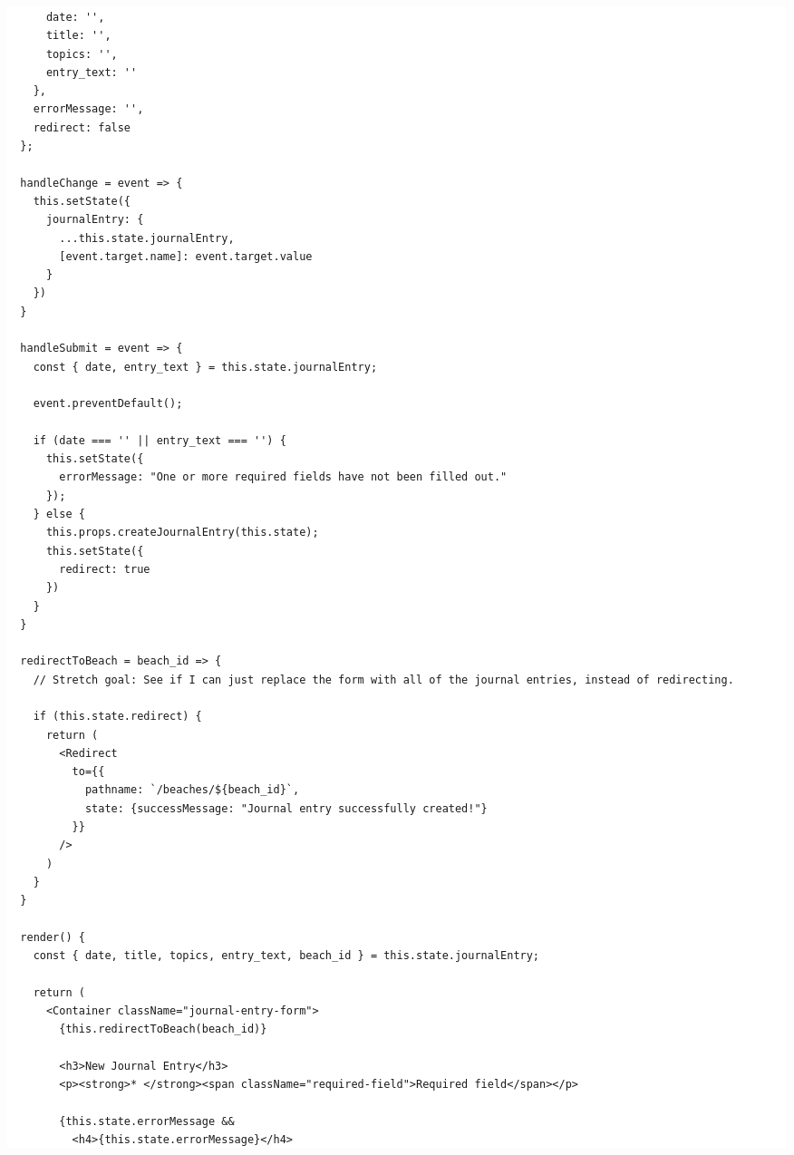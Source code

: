 ```
      date: '',
      title: '',
      topics: '',
      entry_text: ''
    },
    errorMessage: '',
    redirect: false
  };

  handleChange = event => {
    this.setState({
      journalEntry: {
        ...this.state.journalEntry,
        [event.target.name]: event.target.value
      }
    })
  }

  handleSubmit = event => {
    const { date, entry_text } = this.state.journalEntry;
    
    event.preventDefault();

    if (date === '' || entry_text === '') {
      this.setState({
        errorMessage: "One or more required fields have not been filled out."
      });
    } else {
      this.props.createJournalEntry(this.state);
      this.setState({
        redirect: true
      })
    }
  }

  redirectToBeach = beach_id => {
    // Stretch goal: See if I can just replace the form with all of the journal entries, instead of redirecting.

    if (this.state.redirect) {
      return (
        <Redirect 
          to={{
            pathname: `/beaches/${beach_id}`,
            state: {successMessage: "Journal entry successfully created!"}
          }}
        />
      )
    }
  }
  
  render() {
    const { date, title, topics, entry_text, beach_id } = this.state.journalEntry;

    return (
      <Container className="journal-entry-form">
        {this.redirectToBeach(beach_id)}

        <h3>New Journal Entry</h3>
        <p><strong>* </strong><span className="required-field">Required field</span></p>

        {this.state.errorMessage &&
          <h4>{this.state.errorMessage}</h4>
```